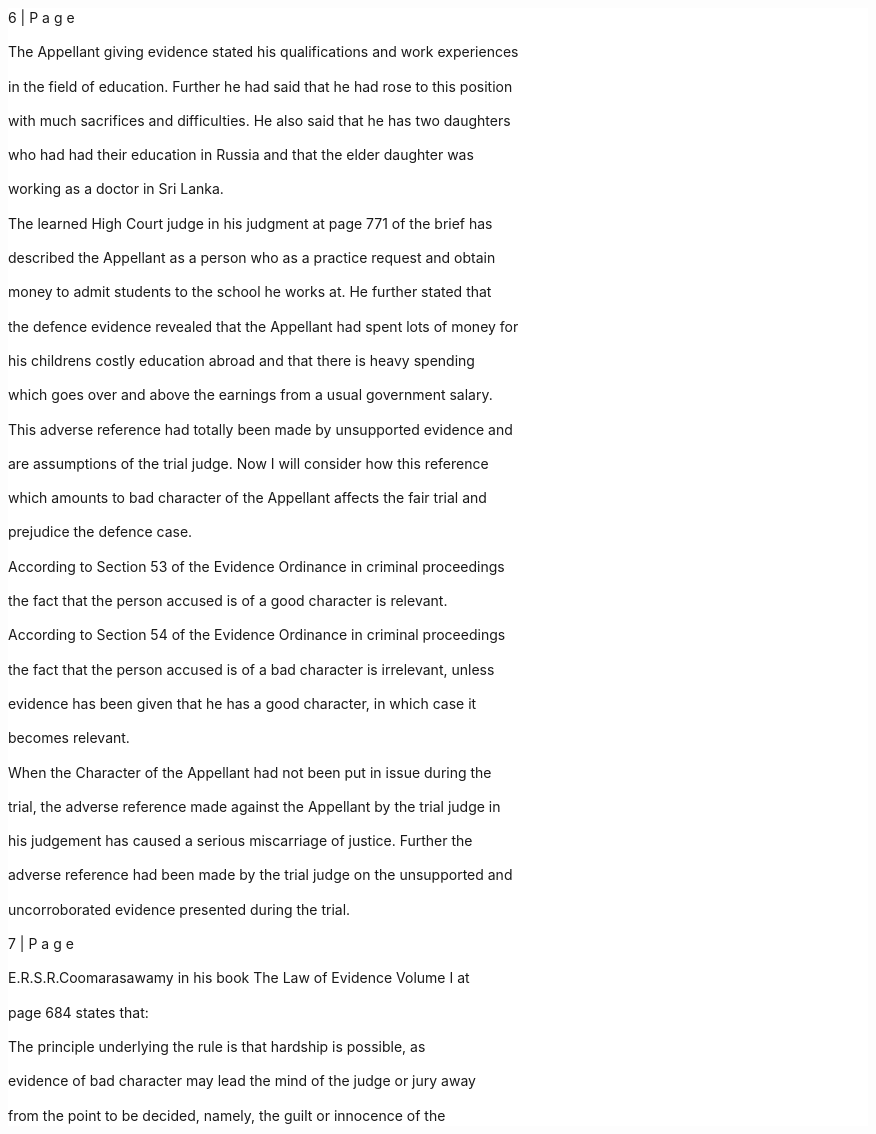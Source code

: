 6 | P a g e

The Appellant giving evidence stated his qualifications and work experiences

in the field of education. Further he had said that he had rose to this position

with much sacrifices and difficulties. He also said that he has two daughters

who had had their education in Russia and that the elder daughter was

working as a doctor in Sri Lanka.

The learned High Court judge in his judgment at page 771 of the brief has

described the Appellant as a person who as a practice request and obtain

money to admit students to the school he works at. He further stated that

the defence evidence revealed that the Appellant had spent lots of money for

his childrens costly education abroad and that there is heavy spending

which goes over and above the earnings from a usual government salary.

This adverse reference had totally been made by unsupported evidence and

are assumptions of the trial judge. Now I will consider how this reference

which amounts to bad character of the Appellant affects the fair trial and

prejudice the defence case.

According to Section 53 of the Evidence Ordinance in criminal proceedings

the fact that the person accused is of a good character is relevant.

According to Section 54 of the Evidence Ordinance in criminal proceedings

the fact that the person accused is of a bad character is irrelevant, unless

evidence has been given that he has a good character, in which case it

becomes relevant.

When the Character of the Appellant had not been put in issue during the

trial, the adverse reference made against the Appellant by the trial judge in

his judgement has caused a serious miscarriage of justice. Further the

adverse reference had been made by the trial judge on the unsupported and

uncorroborated evidence presented during the trial.

7 | P a g e

E.R.S.R.Coomarasawamy in his book The Law of Evidence Volume I at

page 684 states that:

The principle underlying the rule is that hardship is possible, as

evidence of bad character may lead the mind of the judge or jury away

from the point to be decided, namely, the guilt or innocence of the
